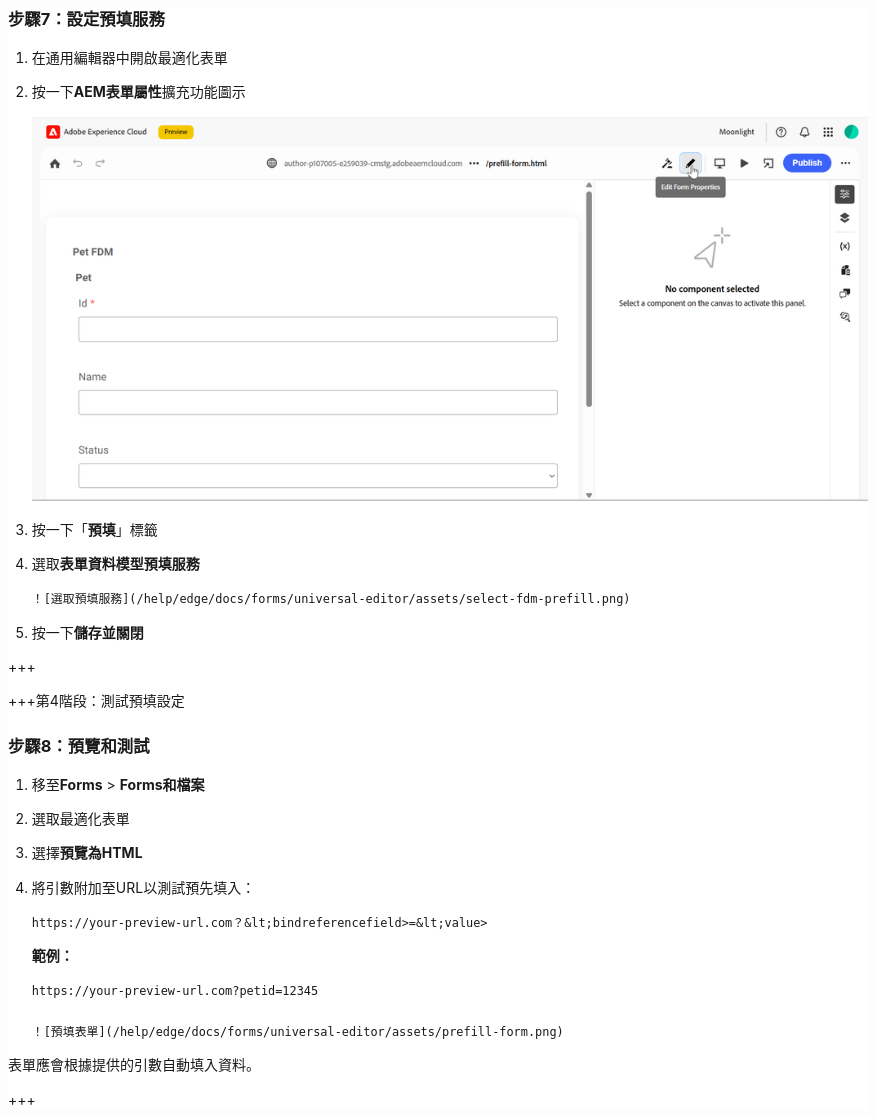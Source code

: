 ### 步驟7：設定預填服務

1. 在通用編輯器中開啟最適化表單
2. 按一下&#x200B;**AEM表單屬性**&#x200B;擴充功能圖示

   ![選取表單屬性圖示](/help/edge/docs/forms/universal-editor/assets/select-fdm-properties-icon.png)

3. 按一下「**預填**」標籤
4. 選取&#x200B;**表單資料模型預填服務**

       ！[選取預填服務](/help/edge/docs/forms/universal-editor/assets/select-fdm-prefill.png)
   
5. 按一下&#x200B;**儲存並關閉**

+++

+++第4階段：測試預填設定

### 步驟8：預覽和測試

1. 移至&#x200B;**Forms** > **Forms和檔案**
2. 選取最適化表單
3. 選擇&#x200B;**預覽為HTML**
4. 將引數附加至URL以測試預先填入：

       https://your-preview-url.com？&lt;bindreferencefield>=&lt;value>
   
   **範例：**

       https://your-preview-url.com?petid=12345
       
       ！[預填表單](/help/edge/docs/forms/universal-editor/assets/prefill-form.png)
   
表單應會根據提供的引數自動填入資料。

+++
